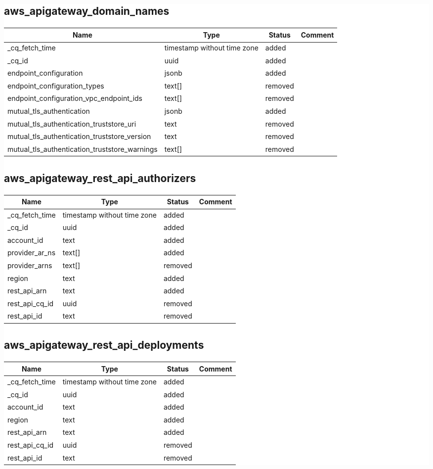 ## aws_apigateway_domain_names

| Name          | Type          | Status | Comment
| ------------- | ------------- | --------------- | ---------------
|_cq_fetch_time|timestamp without time zone|added|
|_cq_id|uuid|added|
|endpoint_configuration|jsonb|added|
|endpoint_configuration_types|text[]|removed|
|endpoint_configuration_vpc_endpoint_ids|text[]|removed|
|mutual_tls_authentication|jsonb|added|
|mutual_tls_authentication_truststore_uri|text|removed|
|mutual_tls_authentication_truststore_version|text|removed|
|mutual_tls_authentication_truststore_warnings|text[]|removed|

## aws_apigateway_rest_api_authorizers

| Name          | Type          | Status | Comment
| ------------- | ------------- | --------------- | ---------------
|_cq_fetch_time|timestamp without time zone|added|
|_cq_id|uuid|added|
|account_id|text|added|
|provider_ar_ns|text[]|added|
|provider_arns|text[]|removed|
|region|text|added|
|rest_api_arn|text|added|
|rest_api_cq_id|uuid|removed|
|rest_api_id|text|removed|

## aws_apigateway_rest_api_deployments

| Name          | Type          | Status | Comment
| ------------- | ------------- | --------------- | ---------------
|_cq_fetch_time|timestamp without time zone|added|
|_cq_id|uuid|added|
|account_id|text|added|
|region|text|added|
|rest_api_arn|text|added|
|rest_api_cq_id|uuid|removed|
|rest_api_id|text|removed|
